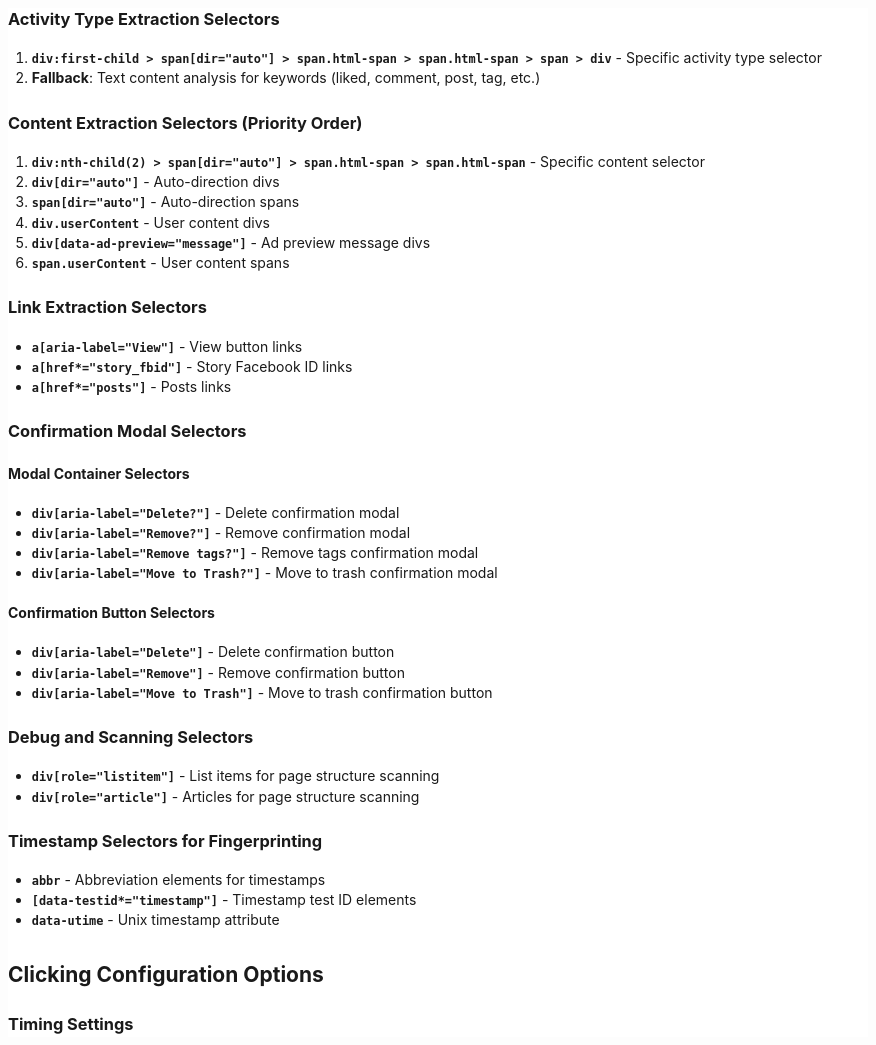 ### Activity Type Extraction Selectors

1. **`div:first-child > span[dir="auto"] > span.html-span > span.html-span > span > div`** - Specific activity type selector
2. **Fallback**: Text content analysis for keywords (liked, comment, post, tag, etc.)

### Content Extraction Selectors (Priority Order)

1. **`div:nth-child(2) > span[dir="auto"] > span.html-span > span.html-span`** - Specific content selector
2. **`div[dir="auto"]`** - Auto-direction divs
3. **`span[dir="auto"]`** - Auto-direction spans
4. **`div.userContent`** - User content divs
5. **`div[data-ad-preview="message"]`** - Ad preview message divs
6. **`span.userContent`** - User content spans

### Link Extraction Selectors

- **`a[aria-label="View"]`** - View button links
- **`a[href*="story_fbid"]`** - Story Facebook ID links
- **`a[href*="posts"]`** - Posts links

### Confirmation Modal Selectors

#### Modal Container Selectors

- **`div[aria-label="Delete?"]`** - Delete confirmation modal
- **`div[aria-label="Remove?"]`** - Remove confirmation modal
- **`div[aria-label="Remove tags?"]`** - Remove tags confirmation modal
- **`div[aria-label="Move to Trash?"]`** - Move to trash confirmation modal

#### Confirmation Button Selectors

- **`div[aria-label="Delete"]`** - Delete confirmation button
- **`div[aria-label="Remove"]`** - Remove confirmation button
- **`div[aria-label="Move to Trash"]`** - Move to trash confirmation button

### Debug and Scanning Selectors

- **`div[role="listitem"]`** - List items for page structure scanning
- **`div[role="article"]`** - Articles for page structure scanning

### Timestamp Selectors for Fingerprinting

- **`abbr`** - Abbreviation elements for timestamps
- **`[data-testid*="timestamp"]`** - Timestamp test ID elements
- **`data-utime`** - Unix timestamp attribute

## Clicking Configuration Options

### Timing Settings
